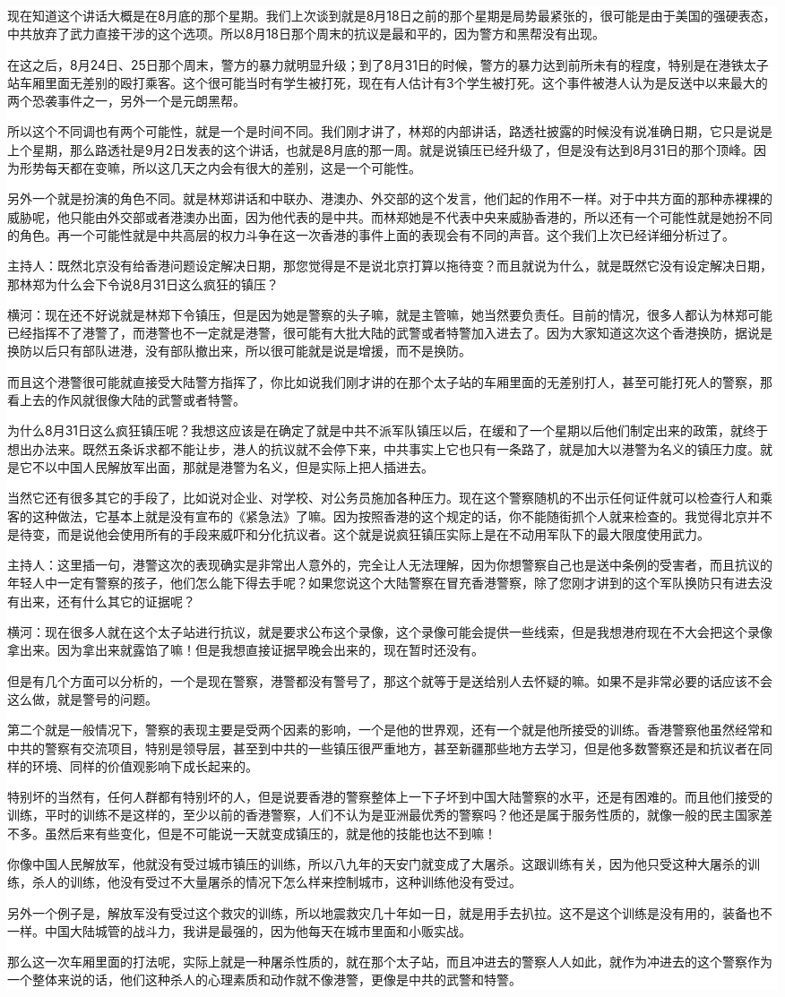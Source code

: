   现在知道这个讲话大概是在8月底的那个星期。我们上次谈到就是8月18日之前的那个星期是局势最紧张的，很可能是由于美国的强硬表态，中共放弃了武力直接干涉的这个选项。所以8月18日那个周末的抗议是最和平的，因为警方和黑帮没有出现。
 </p>
 <p>
  在这之后，8月24日、25日那个周末，警方的暴力就明显升级；到了8月31日的时候，警方的暴力达到前所未有的程度，特别是在港铁太子站车厢里面无差别的殴打乘客。这个很可能当时有学生被打死，现在有人估计有3个学生被打死。这个事件被港人认为是反送中以来最大的两个恐袭事件之一，另外一个是元朗黑帮。
 </p>
 <p>
  所以这个不同调也有两个可能性，就是一个是时间不同。我们刚才讲了，林郑的内部讲话，路透社披露的时候没有说准确日期，它只是说是上个星期，那么路透社是9月2日发表的这个讲话，也就是8月底的那一周。就是说镇压已经升级了，但是没有达到8月31日的那个顶峰。因为形势每天都在变嘛，所以这几天之内会有很大的差别，这是一个可能性。
 </p>
 <p>
  另外一个就是扮演的角色不同。就是林郑讲话和中联办、港澳办、外交部的这个发言，他们起的作用不一样。对于中共方面的那种赤裸裸的威胁呢，他只能由外交部或者港澳办出面，因为他代表的是中共。而林郑她是不代表中央来威胁香港的，所以还有一个可能性就是她扮不同的角色。再一个可能性就是中共高层的权力斗争在这一次香港的事件上面的表现会有不同的声音。这个我们上次已经详细分析过了。
 </p>
 <p>
  主持人：既然北京没有给香港问题设定解决日期，那您觉得是不是说北京打算以拖待变？而且就说为什么，就是既然它没有设定解决日期，那林郑为什么会下令说8月31日这么疯狂的镇压？
 </p>
 <p>
  横河：现在还不好说就是林郑下令镇压，但是因为她是警察的头子嘛，就是主管嘛，她当然要负责任。目前的情况，很多人都认为林郑可能已经指挥不了港警了，而港警也不一定就是港警，很可能有大批大陆的武警或者特警加入进去了。因为大家知道这次这个香港换防，据说是换防以后只有部队进港，没有部队撤出来，所以很可能就是说是增援，而不是换防。
 </p>
 <p>
  而且这个港警很可能就直接受大陆警方指挥了，你比如说我们刚才讲的在那个太子站的车厢里面的无差别打人，甚至可能打死人的警察，那看上去的作风就很像大陆的武警或者特警。
 </p>
 <p>
  为什么8月31日这么疯狂镇压呢？我想这应该是在确定了就是中共不派军队镇压以后，在缓和了一个星期以后他们制定出来的政策，就终于想出办法来。既然五条诉求都不能让步，港人的抗议就不会停下来，中共事实上它也只有一条路了，就是加大以港警为名义的镇压力度。就是它不以中国人民解放军出面，那就是港警为名义，但是实际上把人插进去。
 </p>
 <p>
  当然它还有很多其它的手段了，比如说对企业、对学校、对公务员施加各种压力。现在这个警察随机的不出示任何证件就可以检查行人和乘客的这种做法，它基本上就是没有宣布的《紧急法》了嘛。因为按照香港的这个规定的话，你不能随街抓个人就来检查的。我觉得北京并不是待变，而是说他会使用所有的手段来威吓和分化抗议者。这个就是说疯狂镇压实际上是在不动用军队下的最大限度使用武力。
 </p>
 <p>
  主持人：这里插一句，港警这次的表现确实是非常出人意外的，完全让人无法理解，因为你想警察自己也是送中条例的受害者，而且抗议的年轻人中一定有警察的孩子，他们怎么能下得去手呢？如果您说这个大陆警察在冒充香港警察，除了您刚才讲到的这个军队换防只有进去没有出来，还有什么其它的证据呢？
 </p>
 <p>
  横河：现在很多人就在这个太子站进行抗议，就是要求公布这个录像，这个录像可能会提供一些线索，但是我想港府现在不大会把这个录像拿出来。因为拿出来就露馅了嘛！但是我想直接证据早晚会出来的，现在暂时还没有。
 </p>
 <p>
  但是有几个方面可以分析的，一个是现在警察，港警都没有警号了，那这个就等于是送给别人去怀疑的嘛。如果不是非常必要的话应该不会这么做，就是警号的问题。
 </p>
 <p>
  第二个就是一般情况下，警察的表现主要是受两个因素的影响，一个是他的世界观，还有一个就是他所接受的训练。香港警察他虽然经常和中共的警察有交流项目，特别是领导层，甚至到中共的一些镇压很严重地方，甚至新疆那些地方去学习，但是他多数警察还是和抗议者在同样的环境、同样的价值观影响下成长起来的。
 </p>
 <p>
  特别坏的当然有，任何人群都有特别坏的人，但是说要香港的警察整体上一下子坏到中国大陆警察的水平，还是有困难的。而且他们接受的训练，平时的训练不是这样的，至少以前的香港警察，人们不认为是亚洲最优秀的警察吗？他还是属于服务性质的，就像一般的民主国家差不多。虽然后来有些变化，但是不可能说一天就变成镇压的，就是他的技能也达不到嘛！
 </p>
 <p>
  你像中国人民解放军，他就没有受过城市镇压的训练，所以八九年的天安门就变成了大屠杀。这跟训练有关，因为他只受这种大屠杀的训练，杀人的训练，他没有受过不大量屠杀的情况下怎么样来控制城市，这种训练他没有受过。
 </p>
 <p>
  另外一个例子是，解放军没有受过这个救灾的训练，所以地震救灾几十年如一日，就是用手去扒拉。这不是这个训练是没有用的，装备也不一样。中国大陆城管的战斗力，我讲是最强的，因为他每天在城市里面和小贩实战。
 </p>
 <p>
  那么这一次车厢里面的打法呢，实际上就是一种屠杀性质的，就在那个太子站，而且冲进去的警察人人如此，就作为冲进去的这个警察作为一个整体来说的话，他们这种杀人的心理素质和动作就不像港警，更像是中共的武警和特警。
 </p>
 <p>
